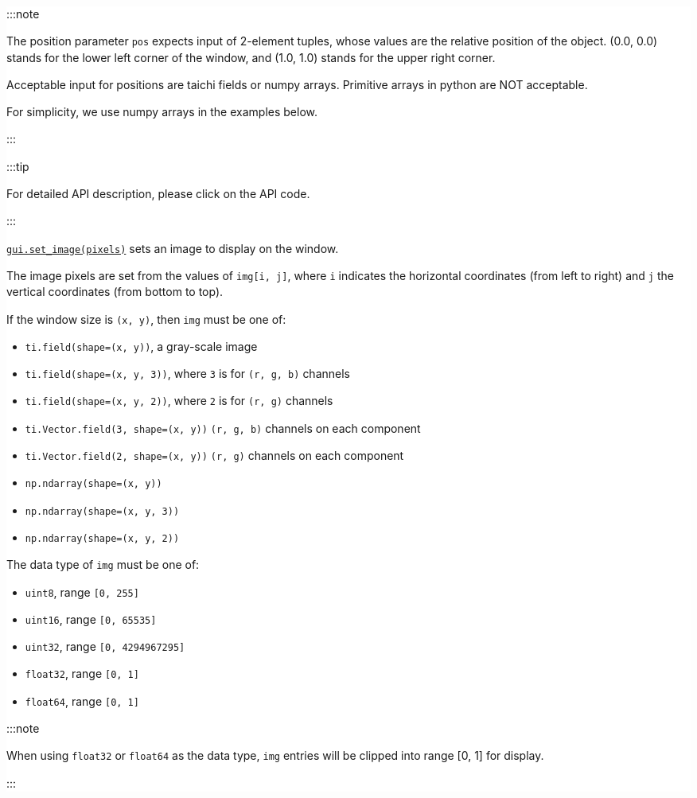 :::note

The position parameter `pos` expects input of 2-element tuples, whose values are the relative position of the object.
(0.0, 0.0) stands for the lower left corner of the window, and (1.0, 1.0) stands for the upper right corner.

Acceptable input for positions are taichi fields or numpy arrays. Primitive arrays in python are NOT acceptable.

For simplicity, we use numpy arrays in the examples below.

:::

:::tip

For detailed API description, please click on the API code.

:::

[`gui.set_image(pixels)`](https://api-docs.taichi.graphics/src/taichi.misc.html?highlight=set_image#taichi.misc.gui.GUI.set_image)
sets an image to display on the window.

The image pixels are set from the values of `img[i, j]`, where `i` indicates the horizontal coordinates (from left to right) and `j` the vertical coordinates (from bottom to top).

If the window size is `(x, y)`, then `img` must be one of:

- `ti.field(shape=(x, y))`, a gray-scale image

- `ti.field(shape=(x, y, 3))`, where `3` is for `(r, g, b)` channels

- `ti.field(shape=(x, y, 2))`, where `2` is for `(r, g)` channels

- `ti.Vector.field(3, shape=(x, y))` `(r, g, b)` channels on each component

- `ti.Vector.field(2, shape=(x, y))` `(r, g)` channels on each component

- `np.ndarray(shape=(x, y))`

- `np.ndarray(shape=(x, y, 3))`

- `np.ndarray(shape=(x, y, 2))`

The data type of `img` must be one of:

- `uint8`, range `[0, 255]`

- `uint16`, range `[0, 65535]`

- `uint32`, range `[0, 4294967295]`

- `float32`, range `[0, 1]`

- `float64`, range `[0, 1]`

:::note

When using `float32` or `float64` as the data type, `img` entries will be clipped into range [0, 1] for display.

:::
